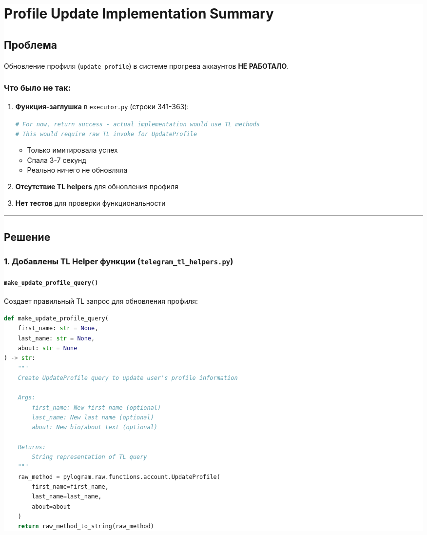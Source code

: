 # Profile Update Implementation Summary

## Проблема

Обновление профиля (`update_profile`) в системе прогрева аккаунтов **НЕ РАБОТАЛО**.

### Что было не так:

1. **Функция-заглушка** в `executor.py` (строки 341-363):
   ```python
   # For now, return success - actual implementation would use TL methods
   # This would require raw TL invoke for UpdateProfile
   ```
   - Только имитировала успех
   - Спала 3-7 секунд
   - Реально ничего не обновляла

2. **Отсутствие TL helpers** для обновления профиля

3. **Нет тестов** для проверки функциональности

---

## Решение

### 1. Добавлены TL Helper функции (`telegram_tl_helpers.py`)

#### `make_update_profile_query()`
Создает правильный TL запрос для обновления профиля:
```python
def make_update_profile_query(
    first_name: str = None,
    last_name: str = None,
    about: str = None
) -> str:
    """
    Create UpdateProfile query to update user's profile information
    
    Args:
        first_name: New first name (optional)
        last_name: New last name (optional)
        about: New bio/about text (optional)
        
    Returns:
        String representation of TL query
    """
    raw_method = pylogram.raw.functions.account.UpdateProfile(
        first_name=first_name,
        last_name=last_name,
        about=about
    )
    return raw_method_to_string(raw_method)
```
